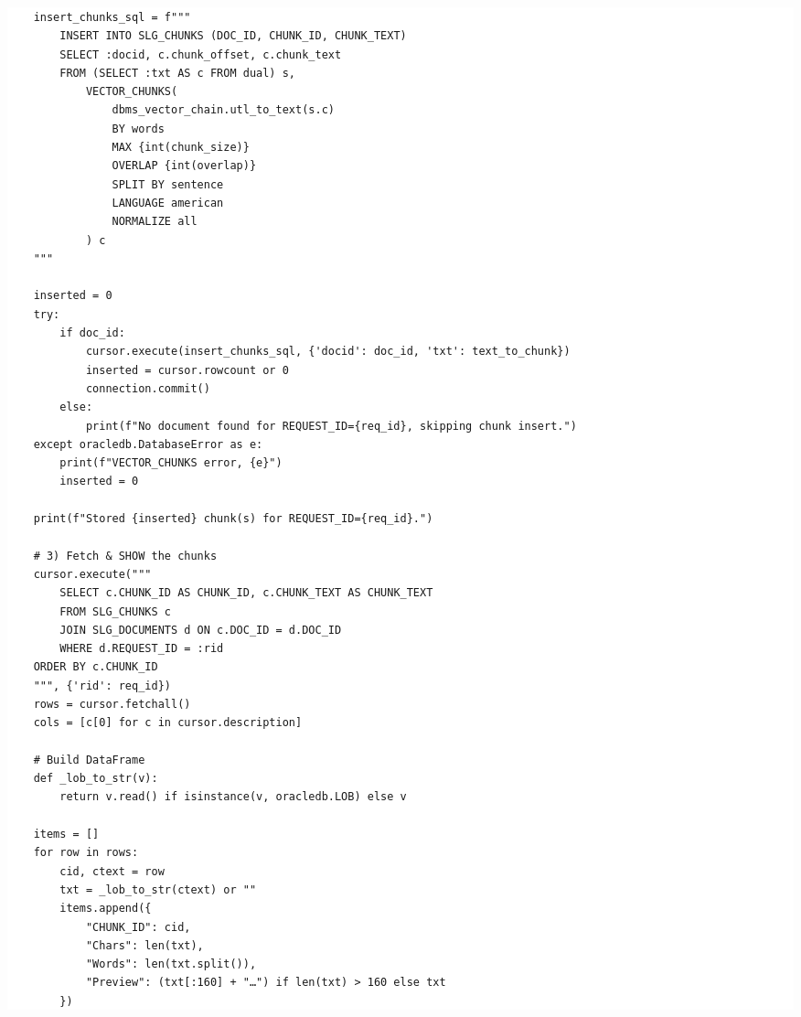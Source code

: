         insert_chunks_sql = f"""
            INSERT INTO SLG_CHUNKS (DOC_ID, CHUNK_ID, CHUNK_TEXT)
            SELECT :docid, c.chunk_offset, c.chunk_text
            FROM (SELECT :txt AS c FROM dual) s,
                VECTOR_CHUNKS(
                    dbms_vector_chain.utl_to_text(s.c)
                    BY words
                    MAX {int(chunk_size)}
                    OVERLAP {int(overlap)}
                    SPLIT BY sentence
                    LANGUAGE american
                    NORMALIZE all
                ) c
        """

        inserted = 0
        try:
            if doc_id:
                cursor.execute(insert_chunks_sql, {'docid': doc_id, 'txt': text_to_chunk})
                inserted = cursor.rowcount or 0
                connection.commit()
            else:
                print(f"No document found for REQUEST_ID={req_id}, skipping chunk insert.")
        except oracledb.DatabaseError as e:
            print(f"VECTOR_CHUNKS error, {e}")
            inserted = 0

        print(f"Stored {inserted} chunk(s) for REQUEST_ID={req_id}.")

        # 3) Fetch & SHOW the chunks
        cursor.execute("""
            SELECT c.CHUNK_ID AS CHUNK_ID, c.CHUNK_TEXT AS CHUNK_TEXT
            FROM SLG_CHUNKS c
            JOIN SLG_DOCUMENTS d ON c.DOC_ID = d.DOC_ID
            WHERE d.REQUEST_ID = :rid
        ORDER BY c.CHUNK_ID
        """, {'rid': req_id})
        rows = cursor.fetchall()
        cols = [c[0] for c in cursor.description]

        # Build DataFrame
        def _lob_to_str(v):
            return v.read() if isinstance(v, oracledb.LOB) else v

        items = []
        for row in rows:
            cid, ctext = row
            txt = _lob_to_str(ctext) or ""
            items.append({
                "CHUNK_ID": cid,
                "Chars": len(txt),
                "Words": len(txt.split()),
                "Preview": (txt[:160] + "…") if len(txt) > 160 else txt
            })

